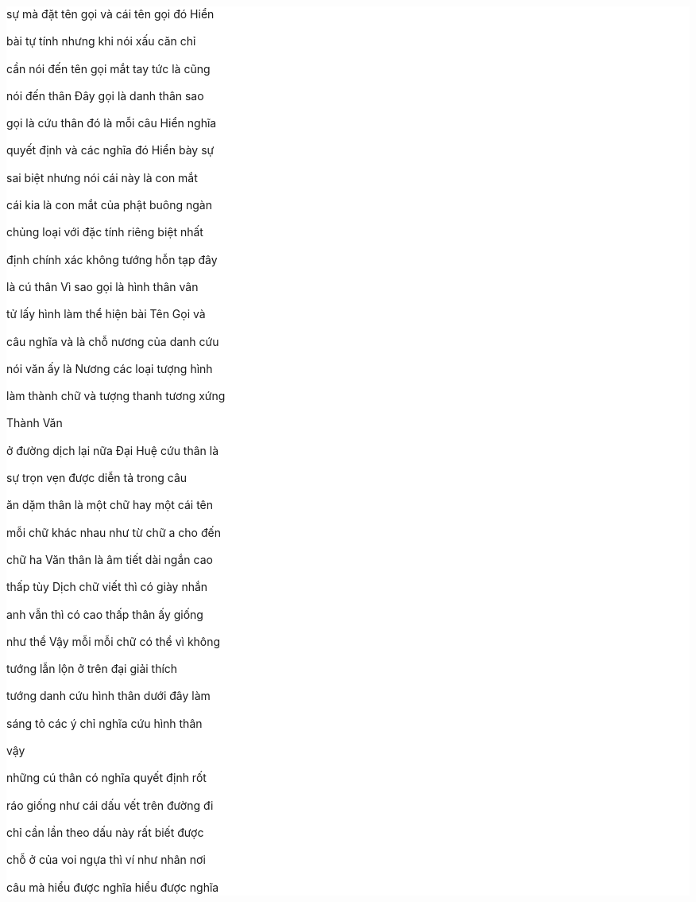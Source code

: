 sự mà đặt tên gọi và cái tên gọi đó Hiển

bài tự tính nhưng khi nói xấu căn chỉ

cần nói đến tên gọi mắt tay tức là cũng

nói đến thân Đây gọi là danh thân sao

gọi là cứu thân đó là mỗi câu Hiển nghĩa

quyết định và các nghĩa đó Hiển bày sự

sai biệt nhưng nói cái này là con mắt

cái kia là con mắt của phật buông ngàn

chủng loại với đặc tính riêng biệt nhất

định chính xác không tướng hỗn tạp đây

là cú thân Vì sao gọi là hình thân vân

tử lấy hình làm thể hiện bài Tên Gọi và

câu nghĩa và là chỗ nương của danh cứu

nói văn ấy là Nương các loại tượng hình

làm thành chữ và tượng thanh tương xứng

Thành Văn

ở đường dịch lại nữa Đại Huệ cứu thân là

sự trọn vẹn được diễn tả trong câu

ăn dặm thân là một chữ hay một cái tên

mỗi chữ khác nhau như từ chữ a cho đến

chữ ha Văn thân là âm tiết dài ngắn cao

thấp tùy Dịch chữ viết thì có giày nhắn

anh vẫn thì có cao thấp thân ấy giống

như thể Vậy mỗi mỗi chữ có thể vì không

tướng lẫn lộn ở trên đại giải thích

tướng danh cứu hình thân dưới đây làm

sáng tỏ các ý chỉ nghĩa cứu hình thân

vậy

những cú thân có nghĩa quyết định rốt

ráo giống như cái dấu vết trên đường đi

chỉ cần lần theo dấu này rất biết được

chỗ ở của voi ngựa thì ví như nhân nơi

câu mà hiểu được nghĩa hiểu được nghĩa
